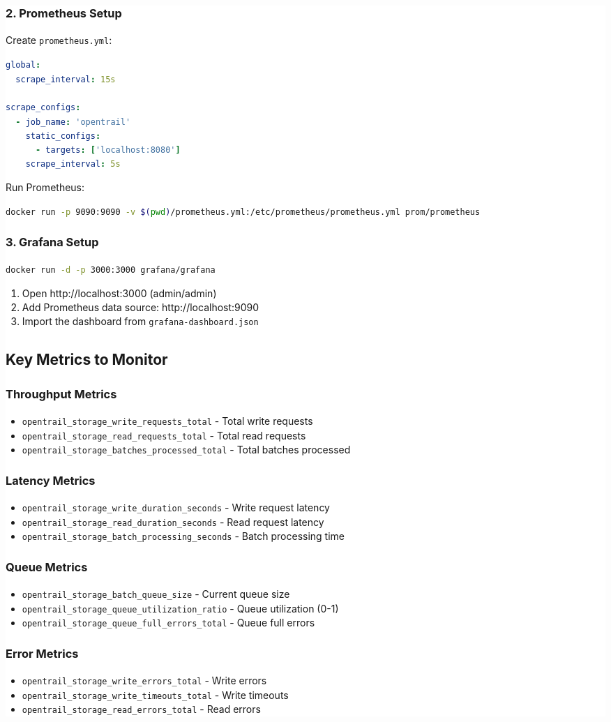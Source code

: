 ### 2. Prometheus Setup

Create `prometheus.yml`:

```yaml
global:
  scrape_interval: 15s

scrape_configs:
  - job_name: 'opentrail'
    static_configs:
      - targets: ['localhost:8080']
    scrape_interval: 5s
```

Run Prometheus:

```bash
docker run -p 9090:9090 -v $(pwd)/prometheus.yml:/etc/prometheus/prometheus.yml prom/prometheus
```

### 3. Grafana Setup

```bash
docker run -d -p 3000:3000 grafana/grafana
```

1. Open http://localhost:3000 (admin/admin)
2. Add Prometheus data source: http://localhost:9090
3. Import the dashboard from `grafana-dashboard.json`

## Key Metrics to Monitor

### Throughput Metrics
- `opentrail_storage_write_requests_total` - Total write requests
- `opentrail_storage_read_requests_total` - Total read requests
- `opentrail_storage_batches_processed_total` - Total batches processed

### Latency Metrics
- `opentrail_storage_write_duration_seconds` - Write request latency
- `opentrail_storage_read_duration_seconds` - Read request latency
- `opentrail_storage_batch_processing_seconds` - Batch processing time

### Queue Metrics
- `opentrail_storage_batch_queue_size` - Current queue size
- `opentrail_storage_queue_utilization_ratio` - Queue utilization (0-1)
- `opentrail_storage_queue_full_errors_total` - Queue full errors

### Error Metrics
- `opentrail_storage_write_errors_total` - Write errors
- `opentrail_storage_write_timeouts_total` - Write timeouts
- `opentrail_storage_read_errors_total` - Read errors
